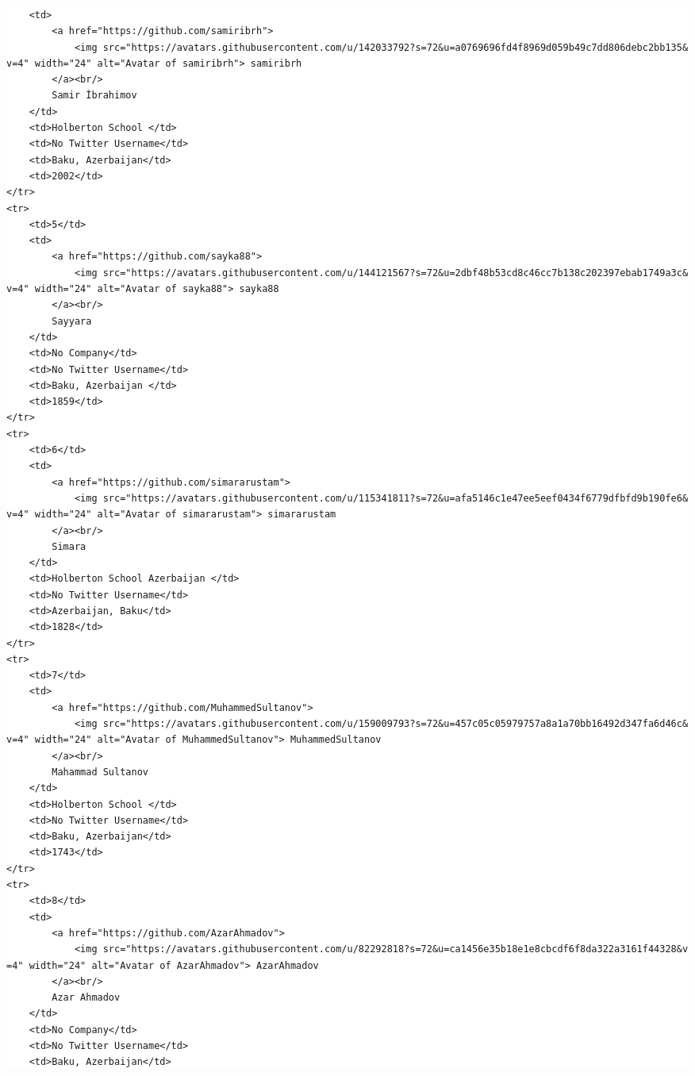 		<td>
			<a href="https://github.com/samiribrh">
				<img src="https://avatars.githubusercontent.com/u/142033792?s=72&u=a0769696fd4f8969d059b49c7dd806debc2bb135&v=4" width="24" alt="Avatar of samiribrh"> samiribrh
			</a><br/>
			Samir İbrahimov
		</td>
		<td>Holberton School </td>
		<td>No Twitter Username</td>
		<td>Baku, Azerbaijan</td>
		<td>2002</td>
	</tr>
	<tr>
		<td>5</td>
		<td>
			<a href="https://github.com/sayka88">
				<img src="https://avatars.githubusercontent.com/u/144121567?s=72&u=2dbf48b53cd8c46cc7b138c202397ebab1749a3c&v=4" width="24" alt="Avatar of sayka88"> sayka88
			</a><br/>
			Sayyara
		</td>
		<td>No Company</td>
		<td>No Twitter Username</td>
		<td>Baku, Azerbaijan </td>
		<td>1859</td>
	</tr>
	<tr>
		<td>6</td>
		<td>
			<a href="https://github.com/simararustam">
				<img src="https://avatars.githubusercontent.com/u/115341811?s=72&u=afa5146c1e47ee5eef0434f6779dfbfd9b190fe6&v=4" width="24" alt="Avatar of simararustam"> simararustam
			</a><br/>
			Simara
		</td>
		<td>Holberton School Azerbaijan </td>
		<td>No Twitter Username</td>
		<td>Azerbaijan, Baku</td>
		<td>1828</td>
	</tr>
	<tr>
		<td>7</td>
		<td>
			<a href="https://github.com/MuhammedSultanov">
				<img src="https://avatars.githubusercontent.com/u/159009793?s=72&u=457c05c05979757a8a1a70bb16492d347fa6d46c&v=4" width="24" alt="Avatar of MuhammedSultanov"> MuhammedSultanov
			</a><br/>
			Mahammad Sultanov
		</td>
		<td>Holberton School </td>
		<td>No Twitter Username</td>
		<td>Baku, Azerbaijan</td>
		<td>1743</td>
	</tr>
	<tr>
		<td>8</td>
		<td>
			<a href="https://github.com/AzarAhmadov">
				<img src="https://avatars.githubusercontent.com/u/82292818?s=72&u=ca1456e35b18e1e8cbcdf6f8da322a3161f44328&v=4" width="24" alt="Avatar of AzarAhmadov"> AzarAhmadov
			</a><br/>
			Azar Ahmadov
		</td>
		<td>No Company</td>
		<td>No Twitter Username</td>
		<td>Baku, Azerbaijan</td>